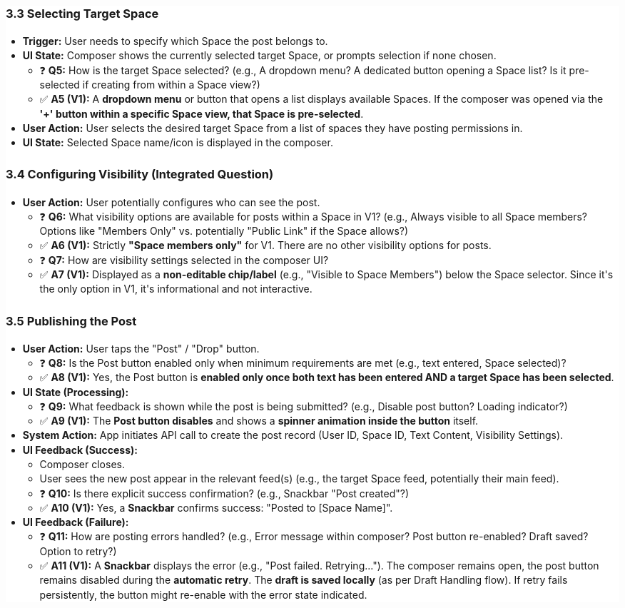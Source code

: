 ### 3.3 Selecting Target Space
*   **Trigger:** User needs to specify which Space the post belongs to.
*   **UI State:** Composer shows the currently selected target Space, or prompts selection if none chosen.
    *   ❓ **Q5:** How is the target Space selected? (e.g., A dropdown menu? A dedicated button opening a Space list? Is it pre-selected if creating from within a Space view?)
    *   ✅ **A5 (V1):** A **dropdown menu** or button that opens a list displays available Spaces. If the composer was opened via the **'+' button within a specific Space view, that Space is pre-selected**.
*   **User Action:** User selects the desired target Space from a list of spaces they have posting permissions in.
*   **UI State:** Selected Space name/icon is displayed in the composer.

### 3.4 Configuring Visibility (Integrated Question)
*   **User Action:** User potentially configures who can see the post.
    *   ❓ **Q6:** What visibility options are available for posts within a Space in V1? (e.g., Always visible to all Space members? Options like "Members Only" vs. potentially "Public Link" if the Space allows?)
    *   ✅ **A6 (V1):** Strictly **"Space members only"** for V1. There are no other visibility options for posts.
    *   ❓ **Q7:** How are visibility settings selected in the composer UI?
    *   ✅ **A7 (V1):** Displayed as a **non-editable chip/label** (e.g., "Visible to Space Members") below the Space selector. Since it's the only option in V1, it's informational and not interactive.

### 3.5 Publishing the Post
*   **User Action:** User taps the "Post" / "Drop" button.
    *   ❓ **Q8:** Is the Post button enabled only when minimum requirements are met (e.g., text entered, Space selected)?
    *   ✅ **A8 (V1):** Yes, the Post button is **enabled only once both text has been entered AND a target Space has been selected**.
*   **UI State (Processing):**
    *   ❓ **Q9:** What feedback is shown while the post is being submitted? (e.g., Disable post button? Loading indicator?)
    *   ✅ **A9 (V1):** The **Post button disables** and shows a **spinner animation inside the button** itself.
*   **System Action:** App initiates API call to create the post record (User ID, Space ID, Text Content, Visibility Settings).
*   **UI Feedback (Success):**
    *   Composer closes.
    *   User sees the new post appear in the relevant feed(s) (e.g., the target Space feed, potentially their main feed).
    *   ❓ **Q10:** Is there explicit success confirmation? (e.g., Snackbar "Post created"?)
    *   ✅ **A10 (V1):** Yes, a **Snackbar** confirms success: "Posted to [Space Name]".
*   **UI Feedback (Failure):**
    *   ❓ **Q11:** How are posting errors handled? (e.g., Error message within composer? Post button re-enabled? Draft saved? Option to retry?)
    *   ✅ **A11 (V1):** A **Snackbar** displays the error (e.g., "Post failed. Retrying..."). The composer remains open, the post button remains disabled during the **automatic retry**. The **draft is saved locally** (as per Draft Handling flow). If retry fails persistently, the button might re-enable with the error state indicated.
